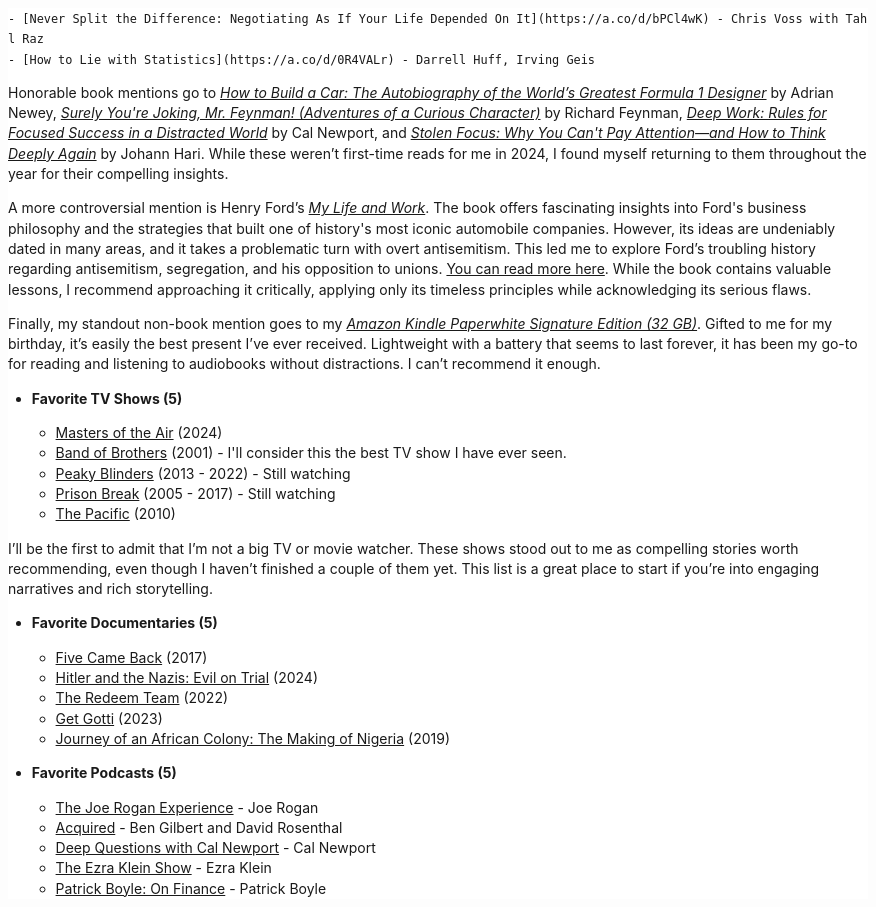     - [Never Split the Difference: Negotiating As If Your Life Depended On It](https://a.co/d/bPCl4wK) - Chris Voss with Tahl Raz
    - [How to Lie with Statistics](https://a.co/d/0R4VALr) - Darrell Huff, Irving Geis
    
Honorable book mentions go to [*How to Build a Car: The Autobiography of the World’s Greatest Formula 1 Designer*](https://a.co/d/8wJ1Lh6) by Adrian Newey, [*Surely You're Joking, Mr. Feynman! (Adventures of a Curious Character)*](https://a.co/d/12b6OIt) by Richard Feynman, [*Deep Work: Rules for Focused Success in a Distracted World*](https://a.co/d/3tb0UX0) by Cal Newport, and [*Stolen Focus: Why You Can't Pay Attention—and How to Think Deeply Again*](https://a.co/d/dd90Mz5) by Johann Hari. While these weren’t first-time reads for me in 2024, I found myself returning to them throughout the year for their compelling insights.  

A more controversial mention is Henry Ford’s [*My Life and Work*](https://a.co/d/hp4kylw). The book offers fascinating insights into Ford's business philosophy and the strategies that built one of history's most iconic automobile companies. However, its ideas are undeniably dated in many areas, and it takes a problematic turn with overt antisemitism. This led me to explore Ford’s troubling history regarding antisemitism, segregation, and his opposition to unions. [You can read more here](https://www.history.com/news/henry-ford-antisemitism-worker-treatment). While the book contains valuable lessons, I recommend approaching it critically, applying only its timeless principles while acknowledging its serious flaws.
    
Finally, my standout non-book mention goes to my [*Amazon Kindle Paperwhite Signature Edition (32 GB)*](https://a.co/d/8mISu64). Gifted to me for my birthday, it’s easily the best present I’ve ever received. Lightweight with a battery that seems to last forever, it has been my go-to for reading and listening to audiobooks without distractions. I can’t recommend it enough.
    
- **Favorite TV Shows (5)**

    - [Masters of the Air](https://www.imdb.com/title/tt2640044/) (2024)
    - [Band of Brothers](https://www.imdb.com/title/tt0185906/) (2001) - I'll consider this the best TV show I have ever seen.
    - [Peaky Blinders](https://www.imdb.com/title/tt2442560/) (2013 - 2022) - Still watching
    - [Prison Break](https://www.imdb.com/title/tt0455275/) (2005 - 2017) - Still watching
    - [The Pacific](https://www.imdb.com/title/tt0374463/) (2010)

I’ll be the first to admit that I’m not a big TV or movie watcher. These shows stood out to me as compelling stories worth recommending, even though I haven’t finished a couple of them yet. This list is a great place to start if you’re into engaging narratives and rich storytelling.

- **Favorite Documentaries (5)**
    
    - [Five Came Back](https://www.imdb.com/title/tt6587094/) (2017)
    - [Hitler and the Nazis: Evil on Trial](https://www.imdb.com/title/tt32331294/) (2024)
    - [The Redeem Team](https://www.imdb.com/title/tt21837726/) (2022)
    - [Get Gotti](https://www.imdb.com/title/tt29333646/) (2023)
    - [Journey of an African Colony: The Making of Nigeria](https://www.imdb.com/title/tt14452572/) (2019)

- **Favorite Podcasts (5)**

    - [The Joe Rogan Experience](https://open.spotify.com/show/4rOoJ6Egrf8K2IrywzwOMk?si=b01fad49a089442b) - Joe Rogan
    - [Acquired](https://open.spotify.com/show/7Fj0XEuUQLUqoMZQdsLXqp?si=98f6780e8e4749e5) - Ben Gilbert and David Rosenthal 
    - [Deep Questions with Cal Newport](https://open.spotify.com/show/0e9lFr3AdJByoBpM6tAbxD?si=c45d3885f540451c) - Cal Newport 
    - [The Ezra Klein Show](https://open.spotify.com/show/3oB5noYIwEB2dMAREj2F7S?si=0dbd932577bd4849) - Ezra Klein
    - [Patrick Boyle: On Finance](https://open.spotify.com/show/7uhrWlDvxzy9hLoW0EYf0b?si=1a4f7dd9e8794587) - Patrick Boyle
    